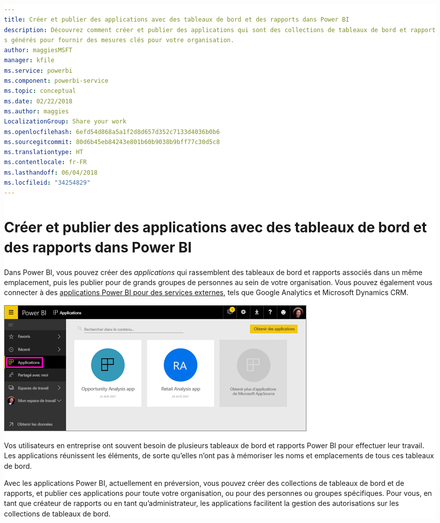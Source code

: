 ```yaml
---
title: Créer et publier des applications avec des tableaux de bord et des rapports dans Power BI
description: Découvrez comment créer et publier des applications qui sont des collections de tableaux de bord et rapports générés pour fournir des mesures clés pour votre organisation.
author: maggiesMSFT
manager: kfile
ms.service: powerbi
ms.component: powerbi-service
ms.topic: conceptual
ms.date: 02/22/2018
ms.author: maggies
LocalizationGroup: Share your work
ms.openlocfilehash: 6efd54d868a5a1f2d8d657d352c7133d4036b0b6
ms.sourcegitcommit: 80d6b45eb84243e801b60b9038b9bff77c30d5c8
ms.translationtype: HT
ms.contentlocale: fr-FR
ms.lasthandoff: 06/04/2018
ms.locfileid: "34254829"
---
```

# <a name="create-and-publish-apps-with-dashboards-and-reports-in-power-bi"></a>Créer et publier des applications avec des tableaux de bord et des rapports dans Power BI

Dans Power BI, vous pouvez créer des *applications* qui rassemblent des tableaux de bord et rapports associés dans un même emplacement, puis les publier pour de grands groupes de personnes au sein de votre organisation. Vous pouvez également vous connecter à des [applications Power BI pour des services externes](service-connect-to-services.md), tels que Google Analytics et Microsoft Dynamics CRM.

![Applications Power BI](media/service-create-distribute-apps/power-bi-apps-left-nav.png)

Vos utilisateurs en entreprise ont souvent besoin de plusieurs tableaux de bord et rapports Power BI pour effectuer leur travail. Les applications réunissent les éléments, de sorte qu’elles n’ont pas à mémoriser les noms et emplacements de tous ces tableaux de bord.  

Avec les applications Power BI, actuellement en préversion, vous pouvez créer des collections de tableaux de bord et de rapports, et publier ces applications pour toute votre organisation, ou pour des personnes ou groupes spécifiques. Pour vous, en tant que créateur de rapports ou en tant qu’administrateur, les applications facilitent la gestion des autorisations sur les collections de tableaux de bord.
